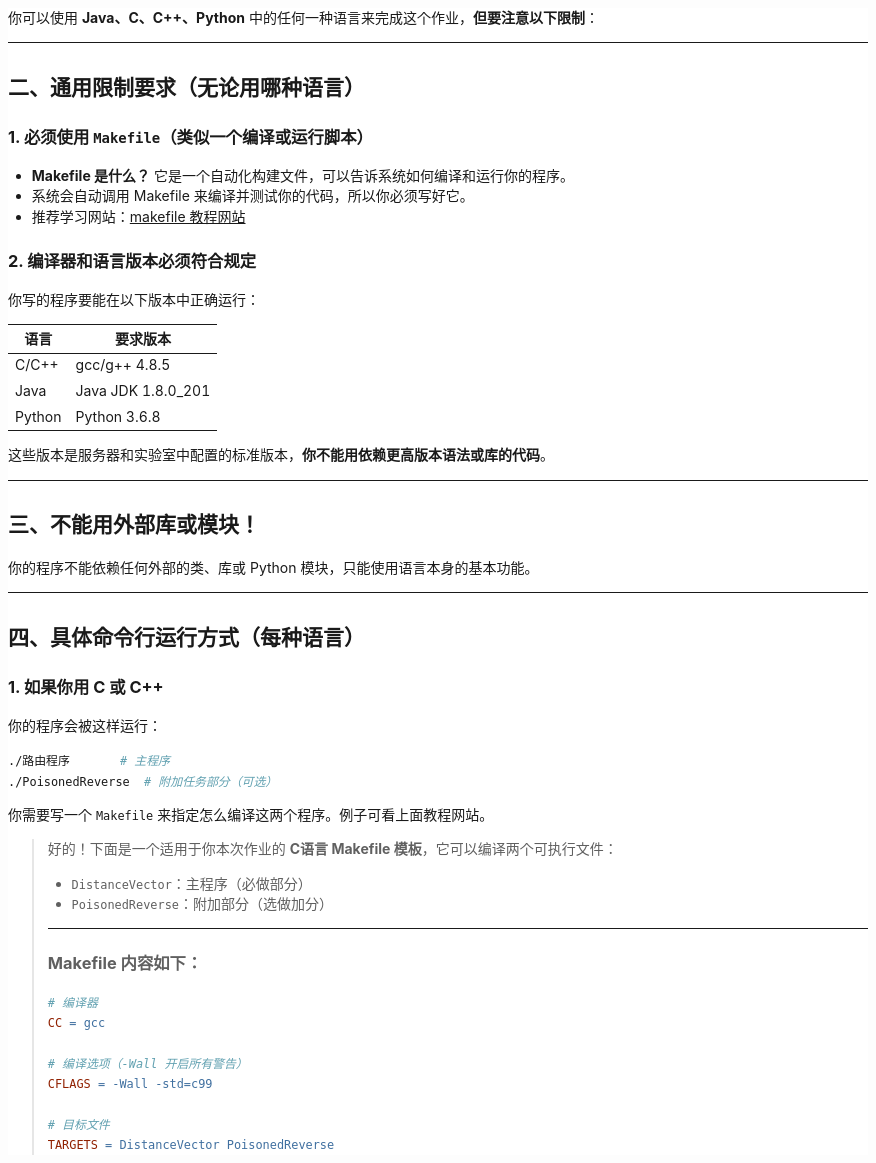 你可以使用 **Java、C、C++、Python** 中的任何一种语言来完成这个作业，**但要注意以下限制**：

------

## 二、通用限制要求（无论用哪种语言）

### 1. 必须使用 `Makefile`（类似一个编译或运行脚本）

- **Makefile 是什么？**
   它是一个自动化构建文件，可以告诉系统如何编译和运行你的程序。
- 系统会自动调用 Makefile 来编译并测试你的代码，所以你必须写好它。
- 推荐学习网站：[makefile 教程网站](https://makefiletutorial.com/)

### 2. 编译器和语言版本必须符合规定

你写的程序要能在以下版本中正确运行：

| 语言   | 要求版本           |
| ------ | ------------------ |
| C/C++  | gcc/g++ 4.8.5      |
| Java   | Java JDK 1.8.0_201 |
| Python | Python 3.6.8       |

这些版本是服务器和实验室中配置的标准版本，**你不能用依赖更高版本语法或库的代码**。

------

## 三、不能用外部库或模块！

你的程序不能依赖任何外部的类、库或 Python 模块，只能使用语言本身的基本功能。

------

## 四、具体命令行运行方式（每种语言）

### **1. 如果你用 C 或 C++**

你的程序会被这样运行：

```bash
./路由程序       # 主程序
./PoisonedReverse  # 附加任务部分（可选）
```

你需要写一个 `Makefile` 来指定怎么编译这两个程序。例子可看上面教程网站。

> 好的！下面是一个适用于你本次作业的 **C语言 Makefile 模板**，它可以编译两个可执行文件：
>
> - `DistanceVector`：主程序（必做部分）
> - `PoisonedReverse`：附加部分（选做加分）
>
> ------
>
> ### **Makefile 内容如下：**
>
> ```makefile
> # 编译器
> CC = gcc
> 
> # 编译选项（-Wall 开启所有警告）
> CFLAGS = -Wall -std=c99
> 
> # 目标文件
> TARGETS = DistanceVector PoisonedReverse